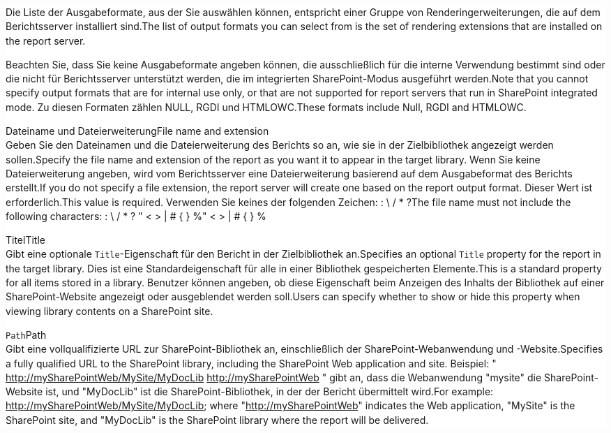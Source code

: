  <span data-ttu-id="c2ad4-138">Die Liste der Ausgabeformate, aus der Sie auswählen können, entspricht einer Gruppe von Renderingerweiterungen, die auf dem Berichtsserver installiert sind.</span><span class="sxs-lookup"><span data-stu-id="c2ad4-138">The list of output formats you can select from is the set of rendering extensions that are installed on the report server.</span></span>  
  
 <span data-ttu-id="c2ad4-139">Beachten Sie, dass Sie keine Ausgabeformate angeben können, die ausschließlich für die interne Verwendung bestimmt sind oder die nicht für Berichtsserver unterstützt werden, die im integrierten SharePoint-Modus ausgeführt werden.</span><span class="sxs-lookup"><span data-stu-id="c2ad4-139">Note that you cannot specify output formats that are for internal use only, or that are not supported for report servers that run in SharePoint integrated mode.</span></span> <span data-ttu-id="c2ad4-140">Zu diesen Formaten zählen NULL, RGDI und HTMLOWC.</span><span class="sxs-lookup"><span data-stu-id="c2ad4-140">These formats include Null, RGDI and HTMLOWC.</span></span>  
  
 <span data-ttu-id="c2ad4-141">Dateiname und Dateierweiterung</span><span class="sxs-lookup"><span data-stu-id="c2ad4-141">File name and extension</span></span>  
 <span data-ttu-id="c2ad4-142">Geben Sie den Dateinamen und die Dateierweiterung des Berichts so an, wie sie in der Zielbibliothek angezeigt werden sollen.</span><span class="sxs-lookup"><span data-stu-id="c2ad4-142">Specify the file name and extension of the report as you want it to appear in the target library.</span></span> <span data-ttu-id="c2ad4-143">Wenn Sie keine Dateierweiterung angeben, wird vom Berichtsserver eine Dateierweiterung basierend auf dem Ausgabeformat des Berichts erstellt.</span><span class="sxs-lookup"><span data-stu-id="c2ad4-143">If you do not specify a file extension, the report server will create one based on the report output format.</span></span> <span data-ttu-id="c2ad4-144">Dieser Wert ist erforderlich.</span><span class="sxs-lookup"><span data-stu-id="c2ad4-144">This value is required.</span></span> <span data-ttu-id="c2ad4-145">Verwenden Sie keines der folgenden Zeichen: : \ / \* ?</span><span class="sxs-lookup"><span data-stu-id="c2ad4-145">The file name must not include the following characters: : \ / \* ?</span></span> <span data-ttu-id="c2ad4-146">" \< > | # { } %</span><span class="sxs-lookup"><span data-stu-id="c2ad4-146">" \< > | # { } %</span></span>  
  
 <span data-ttu-id="c2ad4-147">Titel</span><span class="sxs-lookup"><span data-stu-id="c2ad4-147">Title</span></span>  
 <span data-ttu-id="c2ad4-148">Gibt eine optionale `Title`-Eigenschaft für den Bericht in der Zielbibliothek an.</span><span class="sxs-lookup"><span data-stu-id="c2ad4-148">Specifies an optional `Title` property for the report in the target library.</span></span> <span data-ttu-id="c2ad4-149">Dies ist eine Standardeigenschaft für alle in einer Bibliothek gespeicherten Elemente.</span><span class="sxs-lookup"><span data-stu-id="c2ad4-149">This is a standard property for all items stored in a library.</span></span> <span data-ttu-id="c2ad4-150">Benutzer können angeben, ob diese Eigenschaft beim Anzeigen des Inhalts der Bibliothek auf einer SharePoint-Website angezeigt oder ausgeblendet werden soll.</span><span class="sxs-lookup"><span data-stu-id="c2ad4-150">Users can specify whether to show or hide this property when viewing library contents on a SharePoint site.</span></span>  
  
 <span data-ttu-id="c2ad4-151">`Path`</span><span class="sxs-lookup"><span data-stu-id="c2ad4-151">Path</span></span>  
 <span data-ttu-id="c2ad4-152">Gibt eine vollqualifizierte URL zur SharePoint-Bibliothek an, einschließlich der SharePoint-Webanwendung und -Website.</span><span class="sxs-lookup"><span data-stu-id="c2ad4-152">Specifies a fully qualified URL to the SharePoint library, including the SharePoint Web application and site.</span></span> <span data-ttu-id="c2ad4-153">Beispiel: " <http://mySharePointWeb/MySite/MyDocLib> <http://mySharePointWeb> " gibt an, dass die Webanwendung "mysite" die SharePoint-Website ist, und "MyDocLib" ist die SharePoint-Bibliothek, in der der Bericht übermittelt wird.</span><span class="sxs-lookup"><span data-stu-id="c2ad4-153">For example: <http://mySharePointWeb/MySite/MyDocLib>; where "<http://mySharePointWeb>" indicates the Web application, "MySite" is the SharePoint site, and "MyDocLib" is the SharePoint library where the report will be delivered.</span></span>  
  